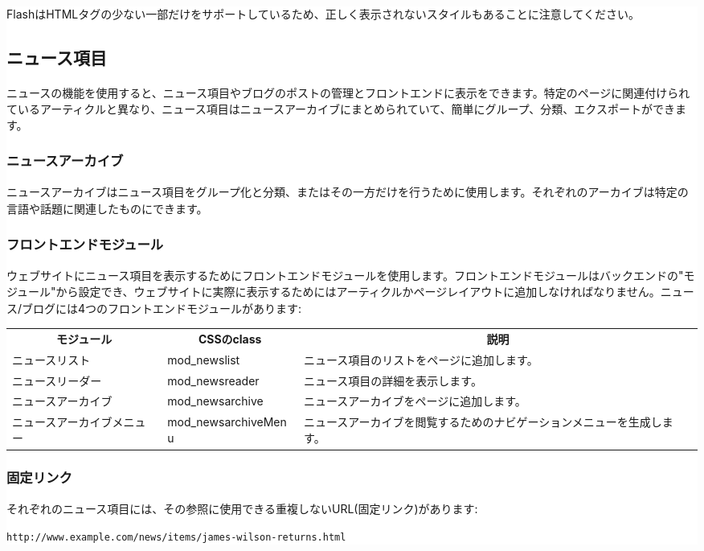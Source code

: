 FlashはHTMLタグの少ない一部だけをサポートしているため、正しく表示されないスタイルもあることに注意してください。


## ニュース項目

ニュースの機能を使用すると、ニュース項目やブログのポストの管理とフロントエンドに表示をできます。特定のページに関連付けられているアーティクルと異なり、ニュース項目はニュースアーカイブにまとめられていて、簡単にグループ、分類、エクスポートができます。


### ニュースアーカイブ

ニュースアーカイブはニュース項目をグループ化と分類、またはその一方だけを行うために使用します。それぞれのアーカイブは特定の言語や話題に関連したものにできます。


### フロントエンドモジュール

ウェブサイトにニュース項目を表示するためにフロントエンドモジュールを使用します。フロントエンドモジュールはバックエンドの"モジュール"から設定でき、ウェブサイトに実際に表示するためにはアーティクルかページレイアウトに追加しなければなりません。ニュース/ブログには4つのフロントエンドモジュールがあります:

<table>
<tr>
  <th>モジュール</th>
  <th>CSSのclass</th>
  <th>説明</th>
</tr>
<tr>
  <td>ニュースリスト</td>
  <td>mod_newslist</td>
  <td>ニュース項目のリストをページに追加します。</td>
</tr>
<tr>
  <td>ニュースリーダー</td>
  <td>mod_newsreader</td>
  <td>ニュース項目の詳細を表示します。</td>
</tr>
<tr>
  <td>ニュースアーカイブ</td>
  <td>mod_newsarchive</td>
  <td>ニュースアーカイブをページに追加します。</td>
</tr>
<tr>
  <td>ニュースアーカイブメニュー</td>
  <td>mod_newsarchiveMenu</td>
  <td>ニュースアーカイブを閲覧するためのナビゲーションメニューを生成します。</td>
</tr>
</table>


### 固定リンク

それぞれのニュース項目には、その参照に使用できる重複しないURL(固定リンク)があります:

```
http://www.example.com/news/items/james-wilson-returns.html
```
